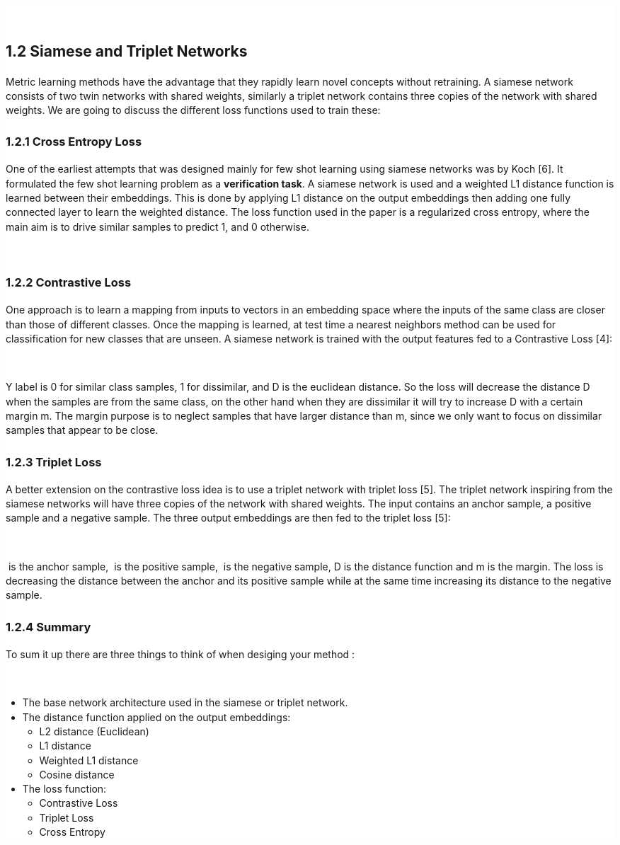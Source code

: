 <div align="center"><img src="images/omniglot.png" class="img-responsive" alt=""> </div>

## 1.2 Siamese and Triplet Networks
Metric learning methods have the advantage that they rapidly learn novel concepts without retraining. A siamese network consists of two twin networks with shared weights, similarly a triplet network contains three copies of the network with shared weights. We are going to discuss the different loss functions used to train these:

### 1.2.1 Cross Entropy Loss
One of the earliest attempts that was designed mainly for few shot learning using siamese networks was by Koch [6]. It formulated the few shot learning problem as a **verification task**. A siamese network is used and a weighted L1 distance function is learned between their embeddings. This is done by applying L1 distance on the output embeddings then adding one fully connected layer to learn the weighted distance. The loss function used in the paper is a regularized cross entropy, where the main aim is to drive similar samples to predict 1, and 0 otherwise.

<div><img src="images/ce.png" width="40%" class="img-responsive" alt=""> </div>

### 1.2.2 Contrastive Loss
One approach is to learn a mapping from inputs to vectors in an embedding space where the inputs of the same class are closer than those of different classes. Once the mapping is learned, at test time a nearest neighbors method can be used for classification for new classes that are unseen. A siamese network is trained with the output features fed to a Contrastive Loss [4]:

<div><img src="images/cl.png" width="50%" class="img-responsive" alt=""> </div>

Y label is 0 for similar class samples, 1 for dissimilar, and D is the euclidean distance. So the loss will decrease the distance D when the samples are from the same class, on the other hand when they are dissimilar it will try to increase D with a certain margin m. The margin purpose is to neglect samples that have larger distance than m, since we only want to focus on dissimilar samples that appear to be close.

### 1.2.3 Triplet Loss
A better extension on the contrastive loss idea is to use a triplet network with triplet loss [5]. The triplet network inspiring from the siamese networks will have three copies of the network with shared weights. The input contains an anchor sample, a positive sample and a negative sample. The three output embeddings are then fed to the triplet loss [5]:

 <div><img src="images/triplet.png" width="50%" class="img-responsive" alt=""> </div>

<img src="images/x.png" width="2%" class="img-responsive" alt=""> is the anchor sample, <img src="images/xpos.png" width="3%" class="img-responsive" alt=""> is the positive sample, <img src="images/xneg.png" width="3%" class="img-responsive" alt=""> is the negative sample, D is the distance function and m is the margin. The loss is decreasing the distance between the anchor and its positive sample while at the same time increasing its distance to the negative sample. 

### 1.2.4 Summary
To sum it up there are three things to think of when desiging your method :

<div align="center"><img src="images/metric_learning.png" width="50%" class="img-responsive" alt=""> </div>

* The base network architecture used in the siamese or triplet network.
* The distance function applied on the output embeddings:
  * L2 distance (Euclidean)
  * L1 distance
  * Weighted L1 distance
  * Cosine distance
* The loss function:
  * Contrastive Loss
  * Triplet Loss
  * Cross Entropy
